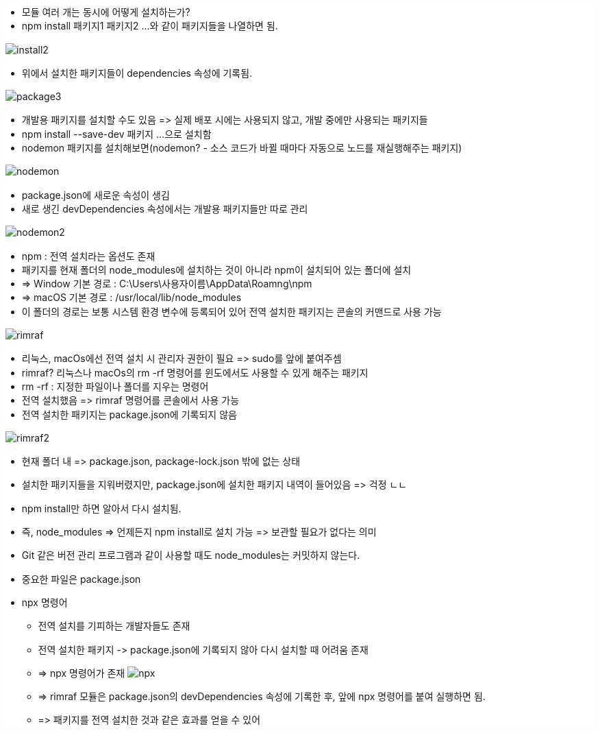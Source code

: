 - 모듈 여러 개는 동시에 어떻게 설치하는가?
- npm install 패키지1 패키지2 ...와 같이 패키지들을 나열하면 됨.
  
![install2](https://user-images.githubusercontent.com/11308147/71500286-b0dacc00-28a7-11ea-966b-eb7c6af3c8c7.PNG)


- 위에서 설치한 패키지들이 dependencies 속성에 기록됨.

![package3](https://user-images.githubusercontent.com/11308147/71500293-b9330700-28a7-11ea-97ce-0b819ae9de77.PNG)

- 개발용 패키지를 설치할 수도 있음 => 실제 배포 시에는 사용되지 않고, 개발 중에만 사용되는 패키지들
- npm install --save-dev 패키지 ...으로 설치함
- nodemon 패키지를 설치해보면(nodemon? - 소스 코드가 바뀔 때마다 자동으로 노드를 재실행해주는 패키지)

![nodemon](https://user-images.githubusercontent.com/11308147/71500304-c819b980-28a7-11ea-82c9-138f830c2079.PNG)

- package.json에 새로운 속성이 생김
- 새로 생긴 devDependencies 속성에서는 개발용 패키지들만 따로 관리

![nodemon2](https://user-images.githubusercontent.com/11308147/71500306-c8b25000-28a7-11ea-921e-b5640981197f.PNG)

- npm : 전역 설치라는 옵션도 존재 
- 패키지를 현재 폴더의 node_modules에 설치하는 것이 아니라 npm이 설치되어 있는 폴더에 설치
- => Window 기본 경로 : C:\Users\사용자이름\AppData\Roamng\npm 
- => macOS 기본 경로 : /usr/local/lib/node_modules
- 이 폴더의 경로는 보통 시스템 환경 변수에 등록되어 있어 전역 설치한 패키지는 콘솔의 커맨드로 사용 가능 

![rimraf](https://user-images.githubusercontent.com/11308147/71500324-d8319900-28a7-11ea-92e7-f143bf500d86.PNG)

- 리눅스, macOs에선 전역 설치 시 관리자 권한이 필요 => sudo를 앞에 붙여주셈
- rimraf? 리눅스나 macOs의 rm -rf 명령어를 윈도에서도 사용할 수 있게 해주는 패키지 
- rm -rf : 지정한 파일이나 폴더를 지우는 명령어 
- 전역 설치했음 => rimraf 명령어를 콘솔에서 사용 가능 
- 전역 설치한 패키지는 package.json에 기록되지 않음
 
![rimraf2](https://user-images.githubusercontent.com/11308147/71500352-f5666780-28a7-11ea-85bd-4411048107e9.PNG)

- 현재 폴더 내 => package.json, package-lock.json 밖에 없는 상태
- 설치한 패키지들을 지워버렸지만, package.json에 설치한 패키지 내역이 들어있음 => 걱정 ㄴㄴ
- npm install만 하면 알아서 다시 설치됨.

- 즉, node_modules => 언제든지 npm install로 설치 가능 => 보관할 필요가 없다는 의미
- Git 같은 버전 관리 프로그램과 같이 사용할 때도 node_modules는 커밋하지 않는다. 
- 중요한 파일은 package.json

* npx 명령어 
    * 전역 설치를 기피하는 개발자들도 존재 
    * 전역 설치한 패키지 -> package.json에 기록되지 않아 다시 설치할 때 어려움 존재
    * => npx 명령어가 존재
    ![npx](https://user-images.githubusercontent.com/11308147/71500370-0ca55500-28a8-11ea-9326-827d9bf18e64.PNG)

    * => rimraf 모듈은 package.json의 devDependencies 속성에 기록한 후, 앞에 npx 명령어를 붙여 실행하면 됨.
    * => 패키지를 전역 설치한 것과 같은 효과를 얻을 수 있어
